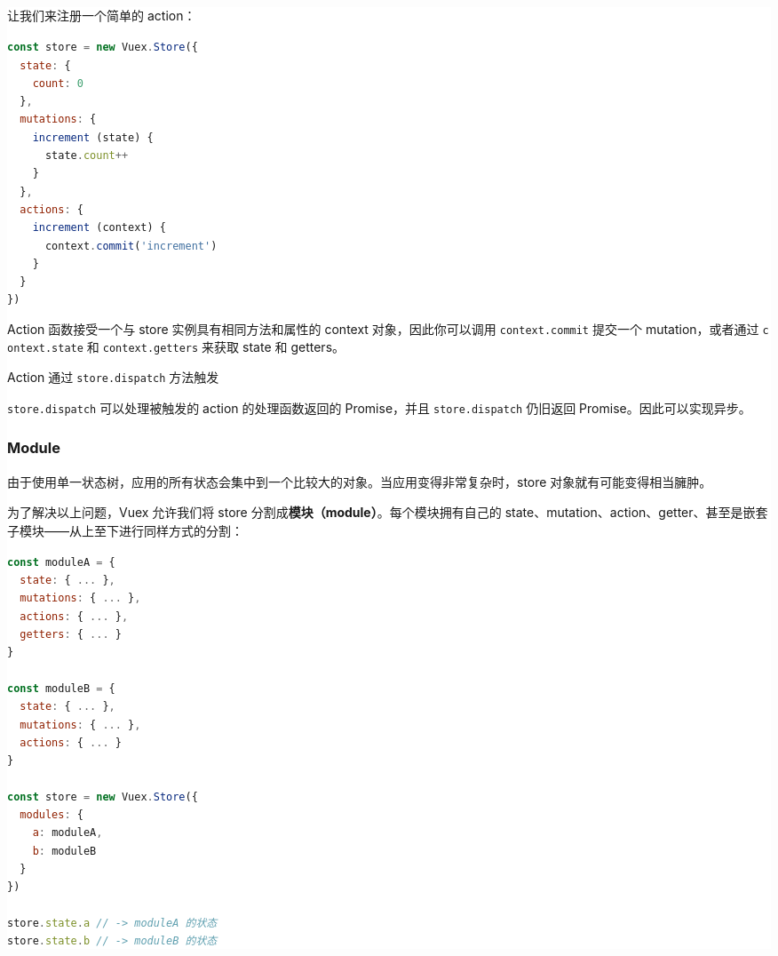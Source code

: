 让我们来注册一个简单的 action：

```js
const store = new Vuex.Store({
  state: {
    count: 0
  },
  mutations: {
    increment (state) {
      state.count++
    }
  },
  actions: {
    increment (context) {
      context.commit('increment')
    }
  }
})
```

Action 函数接受一个与 store 实例具有相同方法和属性的 context 对象，因此你可以调用 `context.commit` 提交一个 mutation，或者通过 `context.state` 和 `context.getters` 来获取 state 和 getters。

Action 通过 `store.dispatch` 方法触发

 `store.dispatch` 可以处理被触发的 action 的处理函数返回的 Promise，并且 `store.dispatch` 仍旧返回 Promise。因此可以实现异步。

###  Module

由于使用单一状态树，应用的所有状态会集中到一个比较大的对象。当应用变得非常复杂时，store 对象就有可能变得相当臃肿。

为了解决以上问题，Vuex 允许我们将 store 分割成**模块（module）**。每个模块拥有自己的 state、mutation、action、getter、甚至是嵌套子模块——从上至下进行同样方式的分割：

```js
const moduleA = {
  state: { ... },
  mutations: { ... },
  actions: { ... },
  getters: { ... }
}

const moduleB = {
  state: { ... },
  mutations: { ... },
  actions: { ... }
}

const store = new Vuex.Store({
  modules: {
    a: moduleA,
    b: moduleB
  }
})

store.state.a // -> moduleA 的状态
store.state.b // -> moduleB 的状态
```



